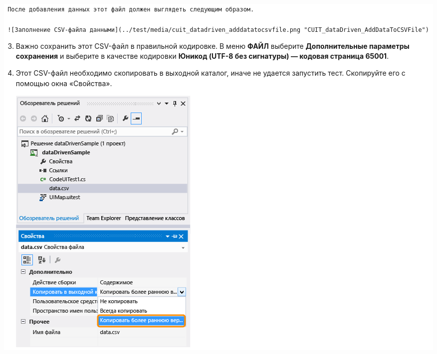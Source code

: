      После добавления данных этот файл должен выглядеть следующим образом.  
  
     ![Заполнение CSV-файла данными](../test/media/cuit_datadriven_adddatatocsvfile.png "CUIT_dataDriven_AddDataToCSVFile")  
  
3.  Важно сохранить этот CSV-файл в правильной кодировке. В меню **ФАЙЛ** выберите **Дополнительные параметры сохранения** и выберите в качестве кодировки **Юникод (UTF-8 без сигнатуры) — кодовая страница 65001**.  
  
4.  Этот CSV-файл необходимо скопировать в выходной каталог, иначе не удается запустить тест. Скопируйте его с помощью окна «Свойства».  
  
     ![Развертывание CSV-файла](../test/media/cuit_datadriven_deploycsvfile.png "CUIT_dataDriven_DeployCSVFile")  
  